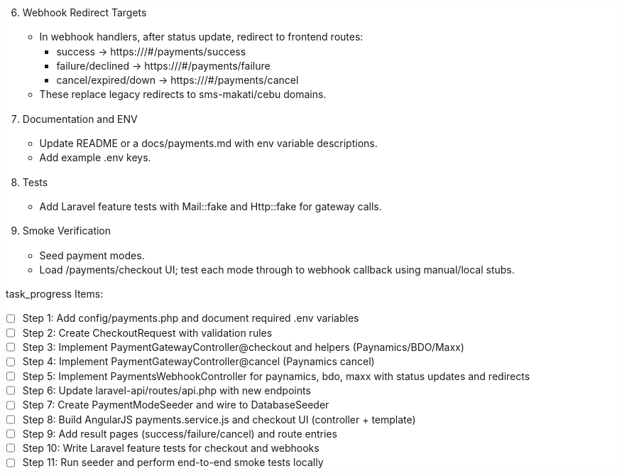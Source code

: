 6) Webhook Redirect Targets
   - In webhook handlers, after status update, redirect to frontend routes:
     - success -> https://<host>/#/payments/success
     - failure/declined -> https://<host>/#/payments/failure
     - cancel/expired/down -> https://<host>/#/payments/cancel
   - These replace legacy redirects to sms-makati/cebu domains.

7) Documentation and ENV
   - Update README or a docs/payments.md with env variable descriptions.
   - Add example .env keys.

8) Tests
   - Add Laravel feature tests with Mail::fake and Http::fake for gateway calls.

9) Smoke Verification
   - Seed payment modes.
   - Load /payments/checkout UI; test each mode through to webhook callback using manual/local stubs.

task_progress Items:
- [ ] Step 1: Add config/payments.php and document required .env variables
- [ ] Step 2: Create CheckoutRequest with validation rules
- [ ] Step 3: Implement PaymentGatewayController@checkout and helpers (Paynamics/BDO/Maxx)
- [ ] Step 4: Implement PaymentGatewayController@cancel (Paynamics cancel)
- [ ] Step 5: Implement PaymentsWebhookController for paynamics, bdo, maxx with status updates and redirects
- [ ] Step 6: Update laravel-api/routes/api.php with new endpoints
- [ ] Step 7: Create PaymentModeSeeder and wire to DatabaseSeeder
- [ ] Step 8: Build AngularJS payments.service.js and checkout UI (controller + template)
- [ ] Step 9: Add result pages (success/failure/cancel) and route entries
- [ ] Step 10: Write Laravel feature tests for checkout and webhooks
- [ ] Step 11: Run seeder and perform end-to-end smoke tests locally
